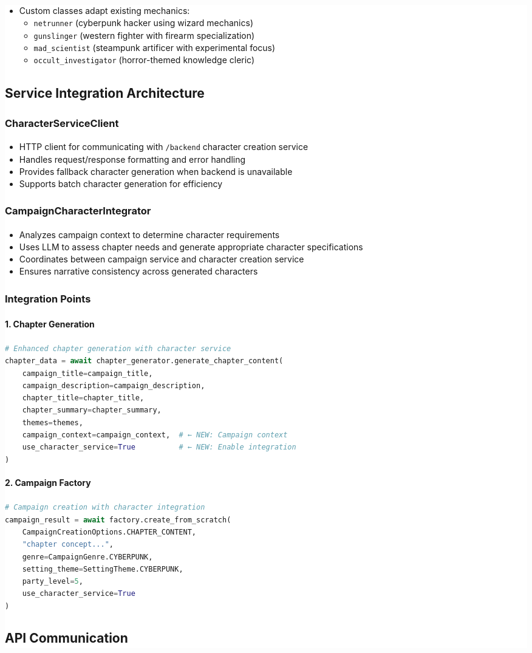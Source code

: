 - Custom classes adapt existing mechanics:
  - `netrunner` (cyberpunk hacker using wizard mechanics)
  - `gunslinger` (western fighter with firearm specialization)
  - `mad_scientist` (steampunk artificer with experimental focus)
  - `occult_investigator` (horror-themed knowledge cleric)

## Service Integration Architecture

### CharacterServiceClient
- HTTP client for communicating with `/backend` character creation service
- Handles request/response formatting and error handling
- Provides fallback character generation when backend is unavailable
- Supports batch character generation for efficiency

### CampaignCharacterIntegrator
- Analyzes campaign context to determine character requirements
- Uses LLM to assess chapter needs and generate appropriate character specifications
- Coordinates between campaign service and character creation service
- Ensures narrative consistency across generated characters

### Integration Points

#### 1. Chapter Generation
```python
# Enhanced chapter generation with character service
chapter_data = await chapter_generator.generate_chapter_content(
    campaign_title=campaign_title,
    campaign_description=campaign_description,
    chapter_title=chapter_title,
    chapter_summary=chapter_summary,
    themes=themes,
    campaign_context=campaign_context,  # ← NEW: Campaign context
    use_character_service=True          # ← NEW: Enable integration
)
```

#### 2. Campaign Factory
```python
# Campaign creation with character integration
campaign_result = await factory.create_from_scratch(
    CampaignCreationOptions.CHAPTER_CONTENT,
    "chapter concept...",
    genre=CampaignGenre.CYBERPUNK,
    setting_theme=SettingTheme.CYBERPUNK,
    party_level=5,
    use_character_service=True
)
```

## API Communication
